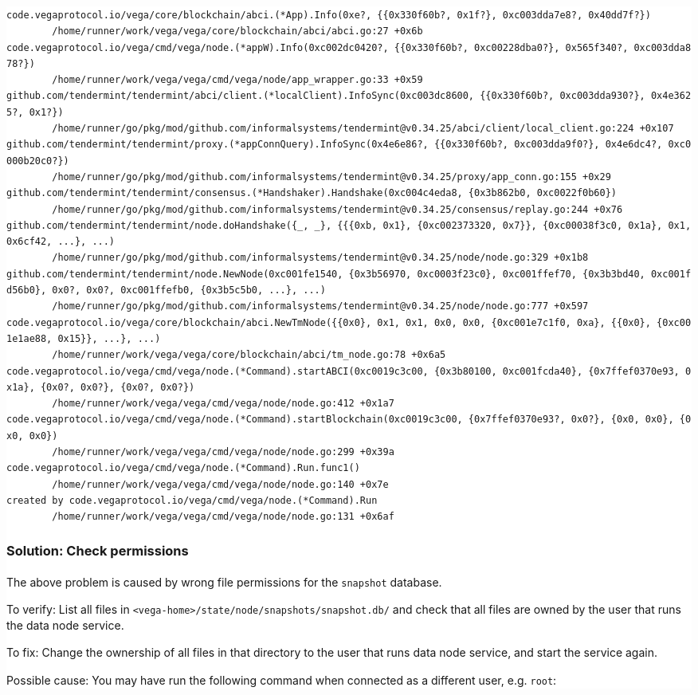 ```log
code.vegaprotocol.io/vega/core/blockchain/abci.(*App).Info(0xe?, {{0x330f60b?, 0x1f?}, 0xc003dda7e8?, 0x40dd7f?})
        /home/runner/work/vega/vega/core/blockchain/abci/abci.go:27 +0x6b
code.vegaprotocol.io/vega/cmd/vega/node.(*appW).Info(0xc002dc0420?, {{0x330f60b?, 0xc00228dba0?}, 0x565f340?, 0xc003dda878?})
        /home/runner/work/vega/vega/cmd/vega/node/app_wrapper.go:33 +0x59
github.com/tendermint/tendermint/abci/client.(*localClient).InfoSync(0xc003dc8600, {{0x330f60b?, 0xc003dda930?}, 0x4e3625?, 0x1?})
        /home/runner/go/pkg/mod/github.com/informalsystems/tendermint@v0.34.25/abci/client/local_client.go:224 +0x107
github.com/tendermint/tendermint/proxy.(*appConnQuery).InfoSync(0x4e6e86?, {{0x330f60b?, 0xc003dda9f0?}, 0x4e6dc4?, 0xc0000b20c0?})
        /home/runner/go/pkg/mod/github.com/informalsystems/tendermint@v0.34.25/proxy/app_conn.go:155 +0x29
github.com/tendermint/tendermint/consensus.(*Handshaker).Handshake(0xc004c4eda8, {0x3b862b0, 0xc0022f0b60})
        /home/runner/go/pkg/mod/github.com/informalsystems/tendermint@v0.34.25/consensus/replay.go:244 +0x76
github.com/tendermint/tendermint/node.doHandshake({_, _}, {{{0xb, 0x1}, {0xc002373320, 0x7}}, {0xc00038f3c0, 0x1a}, 0x1, 0x6cf42, ...}, ...)
        /home/runner/go/pkg/mod/github.com/informalsystems/tendermint@v0.34.25/node/node.go:329 +0x1b8
github.com/tendermint/tendermint/node.NewNode(0xc001fe1540, {0x3b56970, 0xc0003f23c0}, 0xc001ffef70, {0x3b3bd40, 0xc001fd56b0}, 0x0?, 0x0?, 0xc001ffefb0, {0x3b5c5b0, ...}, ...)
        /home/runner/go/pkg/mod/github.com/informalsystems/tendermint@v0.34.25/node/node.go:777 +0x597
code.vegaprotocol.io/vega/core/blockchain/abci.NewTmNode({{0x0}, 0x1, 0x1, 0x0, 0x0, {0xc001e7c1f0, 0xa}, {{0x0}, {0xc001e1ae88, 0x15}}, ...}, ...)
        /home/runner/work/vega/vega/core/blockchain/abci/tm_node.go:78 +0x6a5
code.vegaprotocol.io/vega/cmd/vega/node.(*Command).startABCI(0xc0019c3c00, {0x3b80100, 0xc001fcda40}, {0x7ffef0370e93, 0x1a}, {0x0?, 0x0?}, {0x0?, 0x0?})
        /home/runner/work/vega/vega/cmd/vega/node/node.go:412 +0x1a7
code.vegaprotocol.io/vega/cmd/vega/node.(*Command).startBlockchain(0xc0019c3c00, {0x7ffef0370e93?, 0x0?}, {0x0, 0x0}, {0x0, 0x0})
        /home/runner/work/vega/vega/cmd/vega/node/node.go:299 +0x39a
code.vegaprotocol.io/vega/cmd/vega/node.(*Command).Run.func1()
        /home/runner/work/vega/vega/cmd/vega/node/node.go:140 +0x7e
created by code.vegaprotocol.io/vega/cmd/vega/node.(*Command).Run
        /home/runner/work/vega/vega/cmd/vega/node/node.go:131 +0x6af
```

### Solution: Check permissions

The above problem is caused by wrong file permissions for the `snapshot` database.

To verify: List all files in `<vega-home>/state/node/snapshots/snapshot.db/` and check that all files are owned by the user that runs the data node service.

To fix: Change the ownership of all files in that directory to the user that runs data node service, and start the service again.

Possible cause: You may have run the following command when connected as a different user, e.g. `root`:
